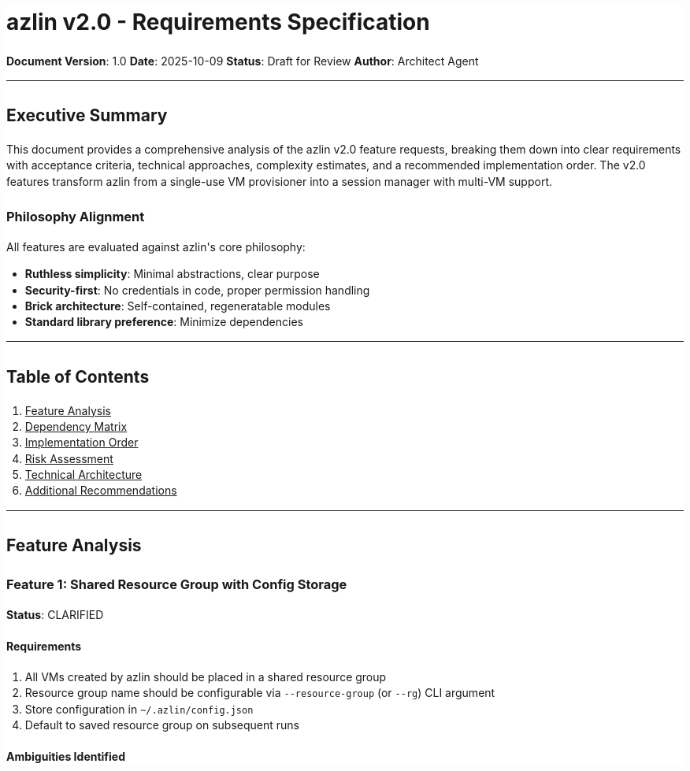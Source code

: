 # azlin v2.0 - Requirements Specification

**Document Version**: 1.0
**Date**: 2025-10-09
**Status**: Draft for Review
**Author**: Architect Agent

---

## Executive Summary

This document provides a comprehensive analysis of the azlin v2.0 feature requests, breaking them down into clear requirements with acceptance criteria, technical approaches, complexity estimates, and a recommended implementation order. The v2.0 features transform azlin from a single-use VM provisioner into a session manager with multi-VM support.

### Philosophy Alignment

All features are evaluated against azlin's core philosophy:
- **Ruthless simplicity**: Minimal abstractions, clear purpose
- **Security-first**: No credentials in code, proper permission handling
- **Brick architecture**: Self-contained, regeneratable modules
- **Standard library preference**: Minimize dependencies

---

## Table of Contents

1. [Feature Analysis](#feature-analysis)
2. [Dependency Matrix](#dependency-matrix)
3. [Implementation Order](#implementation-order)
4. [Risk Assessment](#risk-assessment)
5. [Technical Architecture](#technical-architecture)
6. [Additional Recommendations](#additional-recommendations)

---

## Feature Analysis

### Feature 1: Shared Resource Group with Config Storage

**Status**: CLARIFIED

#### Requirements

1. All VMs created by azlin should be placed in a shared resource group
2. Resource group name should be configurable via `--resource-group` (or `--rg`) CLI argument
3. Store configuration in `~/.azlin/config.json`
4. Default to saved resource group on subsequent runs

#### Ambiguities Identified
